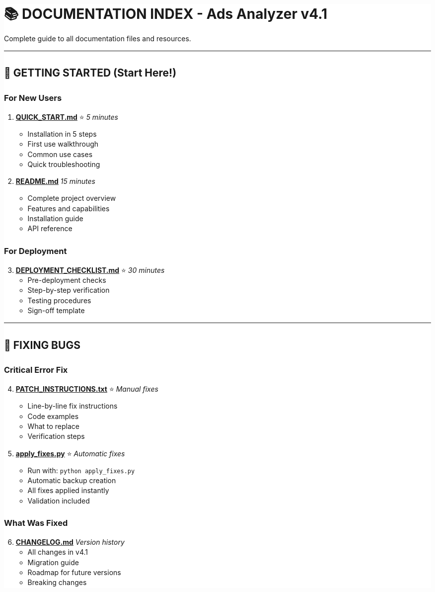 # 📚 DOCUMENTATION INDEX - Ads Analyzer v4.1

Complete guide to all documentation files and resources.

---

## 🚀 GETTING STARTED (Start Here!)

### For New Users
1. **[QUICK_START.md](QUICK_START.md)** ⭐ *5 minutes*
   - Installation in 5 steps
   - First use walkthrough
   - Common use cases
   - Quick troubleshooting

2. **[README.md](README.md)** *15 minutes*
   - Complete project overview
   - Features and capabilities
   - Installation guide
   - API reference

### For Deployment
3. **[DEPLOYMENT_CHECKLIST.md](DEPLOYMENT_CHECKLIST.md)** ⭐ *30 minutes*
   - Pre-deployment checks
   - Step-by-step verification
   - Testing procedures
   - Sign-off template

---

## 🔧 FIXING BUGS

### Critical Error Fix
4. **[PATCH_INSTRUCTIONS.txt](PATCH_INSTRUCTIONS.txt)** ⭐ *Manual fixes*
   - Line-by-line fix instructions
   - Code examples
   - What to replace
   - Verification steps

5. **[apply_fixes.py](apply_fixes.py)** ⭐ *Automatic fixes*
   - Run with: `python apply_fixes.py`
   - Automatic backup creation
   - All fixes applied instantly
   - Validation included

### What Was Fixed
6. **[CHANGELOG.md](CHANGELOG.md)** *Version history*
   - All changes in v4.1
   - Migration guide
   - Roadmap for future versions
   - Breaking changes
